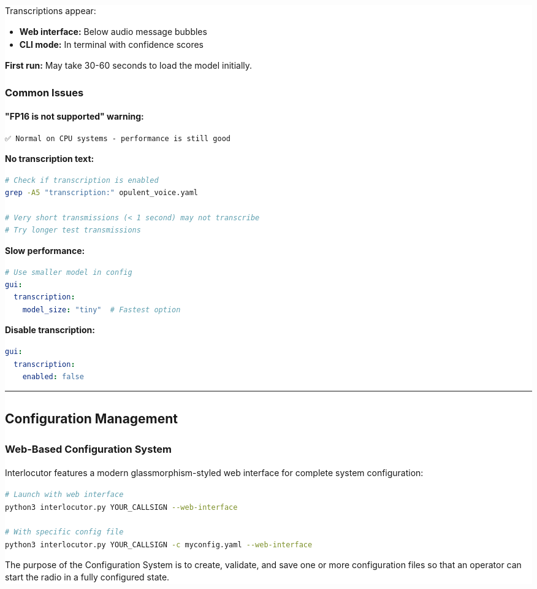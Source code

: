 Transcriptions appear:
- **Web interface:** Below audio message bubbles
- **CLI mode:** In terminal with confidence scores

**First run:** May take 30-60 seconds to load the model initially.

### Common Issues

**"FP16 is not supported" warning:**
```
✅ Normal on CPU systems - performance is still good
```

**No transcription text:**
```bash
# Check if transcription is enabled
grep -A5 "transcription:" opulent_voice.yaml

# Very short transmissions (< 1 second) may not transcribe
# Try longer test transmissions
```

**Slow performance:**
```yaml
# Use smaller model in config
gui:
  transcription:
    model_size: "tiny"  # Fastest option
```

**Disable transcription:**
```yaml
gui:
  transcription:
    enabled: false
```

---

## Configuration Management

### Web-Based Configuration System

Interlocutor features a modern glassmorphism-styled web interface for complete system configuration:

```bash
# Launch with web interface
python3 interlocutor.py YOUR_CALLSIGN --web-interface

# With specific config file
python3 interlocutor.py YOUR_CALLSIGN -c myconfig.yaml --web-interface
```
The purpose of the Configuration System is to create, validate, and save one or more configuration files so that an operator can start the radio in a fully configured state. 
